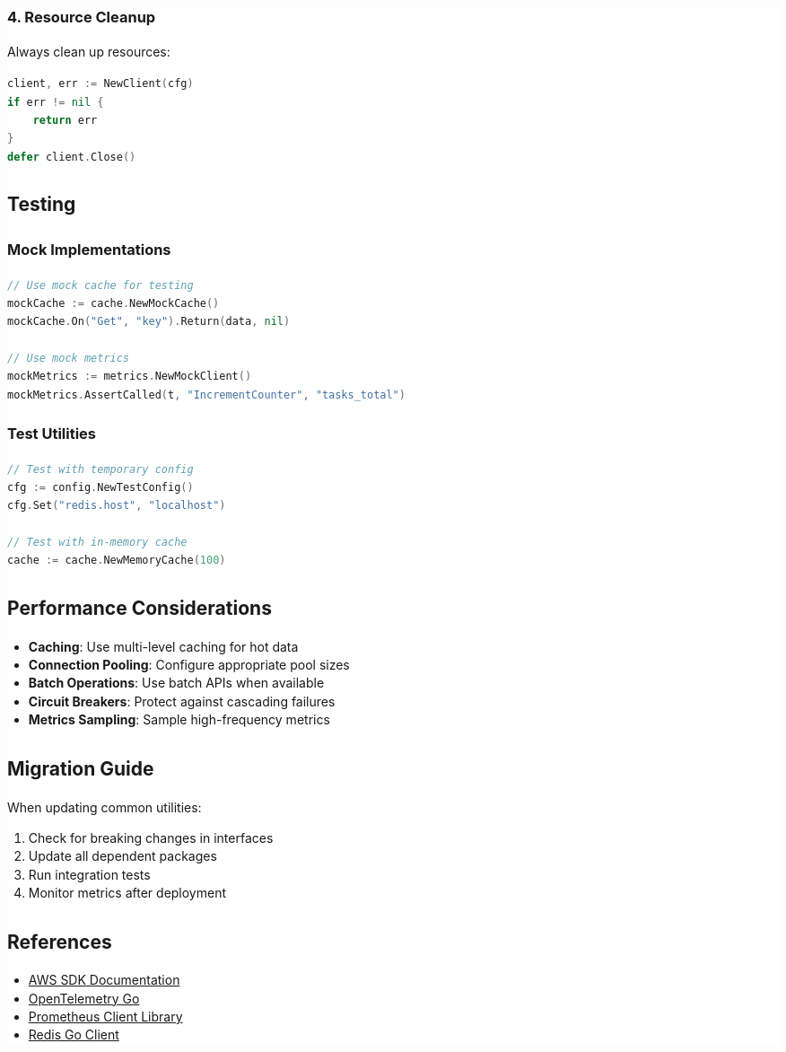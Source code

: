 ### 4. Resource Cleanup

Always clean up resources:
```go
client, err := NewClient(cfg)
if err != nil {
    return err
}
defer client.Close()
```

## Testing

### Mock Implementations

```go
// Use mock cache for testing
mockCache := cache.NewMockCache()
mockCache.On("Get", "key").Return(data, nil)

// Use mock metrics
mockMetrics := metrics.NewMockClient()
mockMetrics.AssertCalled(t, "IncrementCounter", "tasks_total")
```

### Test Utilities

```go
// Test with temporary config
cfg := config.NewTestConfig()
cfg.Set("redis.host", "localhost")

// Test with in-memory cache
cache := cache.NewMemoryCache(100)
```

## Performance Considerations

- **Caching**: Use multi-level caching for hot data
- **Connection Pooling**: Configure appropriate pool sizes
- **Batch Operations**: Use batch APIs when available
- **Circuit Breakers**: Protect against cascading failures
- **Metrics Sampling**: Sample high-frequency metrics

## Migration Guide

When updating common utilities:

1. Check for breaking changes in interfaces
2. Update all dependent packages
3. Run integration tests
4. Monitor metrics after deployment

## References

- [AWS SDK Documentation](https://aws.github.io/aws-sdk-go-v2/)
- [OpenTelemetry Go](https://opentelemetry.io/docs/instrumentation/go/)
- [Prometheus Client Library](https://github.com/prometheus/client_golang)
- [Redis Go Client](https://github.com/go-redis/redis)